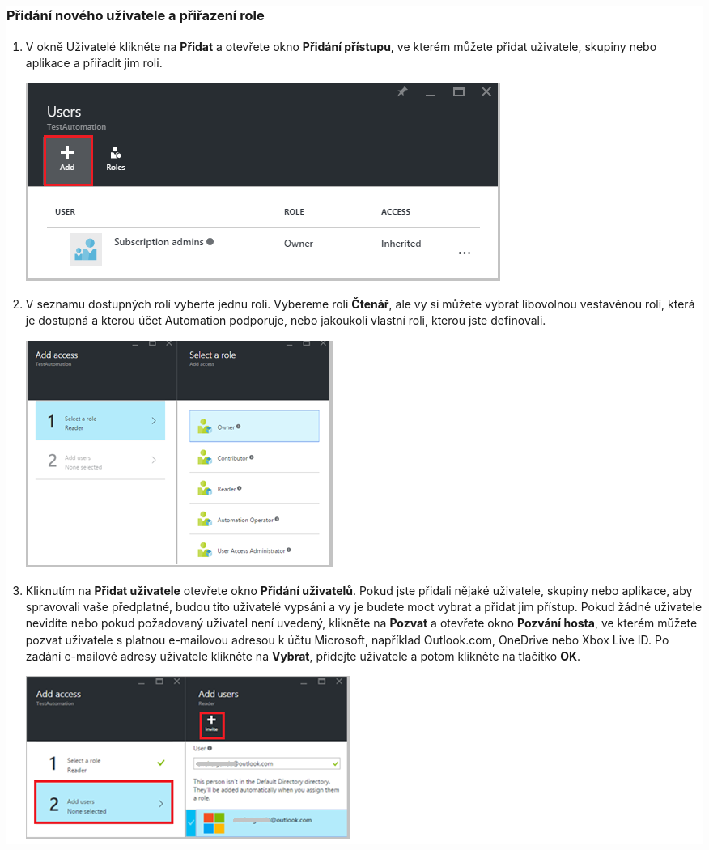 ### <a name="add-a-new-user-and-assign-a-role"></a>Přidání nového uživatele a přiřazení role
1. V okně Uživatelé klikněte na **Přidat** a otevřete okno **Přidání přístupu**, ve kterém můžete přidat uživatele, skupiny nebo aplikace a přiřadit jim roli.  
   
   ![Přidání uživatele](media/automation-role-based-access-control/automation-02-add-user.png)  
2. V seznamu dostupných rolí vyberte jednu roli. Vybereme roli **Čtenář**, ale vy si můžete vybrat libovolnou vestavěnou roli, která je dostupná a kterou účet Automation podporuje, nebo jakoukoli vlastní roli, kterou jste definovali.  
   
   ![Výběr role](media/automation-role-based-access-control/automation-03-select-role.png)  
3. Kliknutím na **Přidat uživatele** otevřete okno **Přidání uživatelů**. Pokud jste přidali nějaké uživatele, skupiny nebo aplikace, aby spravovali vaše předplatné, budou tito uživatelé vypsáni a vy je budete moct vybrat a přidat jim přístup. Pokud žádné uživatele nevidíte nebo pokud požadovaný uživatel není uvedený, klikněte na **Pozvat** a otevřete okno **Pozvání hosta**, ve kterém můžete pozvat uživatele s platnou e-mailovou adresou k účtu Microsoft, například Outlook.com, OneDrive nebo Xbox Live ID. Po zadání e-mailové adresy uživatele klikněte na **Vybrat**, přidejte uživatele a potom klikněte na tlačítko **OK**. 
   
   ![Přidání uživatelů](media/automation-role-based-access-control/automation-04-add-users.png)  
   